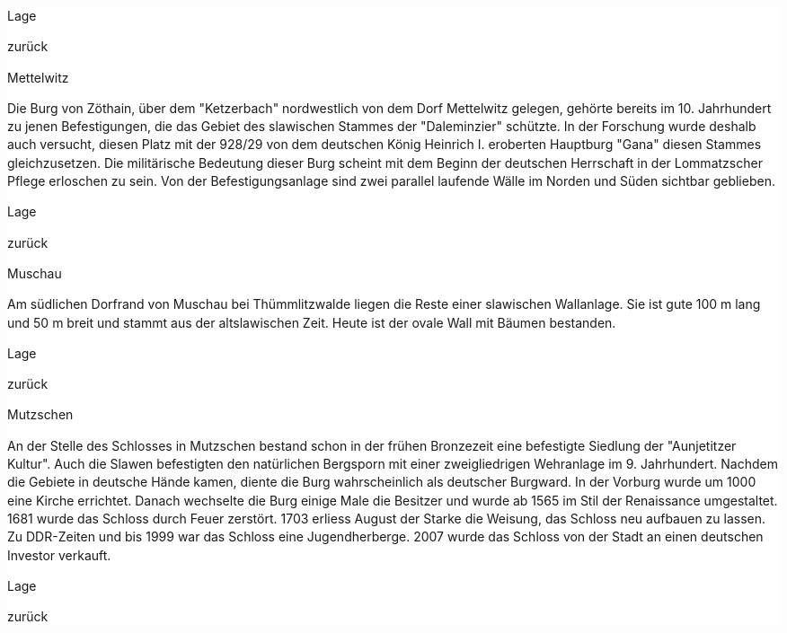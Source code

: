 Lage

zurück

Mettelwitz

Die Burg von Zöthain, über dem "Ketzerbach" nordwestlich von dem Dorf Mettelwitz gelegen, gehörte bereits im 10. Jahrhundert zu jenen Befestigungen, die das Gebiet des slawischen Stammes der "Daleminzier" schützte. In der Forschung wurde deshalb auch versucht, diesen Platz mit der 928/29 von dem deutschen König Heinrich I. eroberten Hauptburg "Gana" diesen Stammes gleichzusetzen. Die militärische Bedeutung dieser Burg scheint mit dem Beginn der deutschen Herrschaft in der Lommatzscher Pflege erloschen zu sein. Von der Befestigungsanlage sind zwei parallel laufende Wälle im Norden und Süden sichtbar geblieben.

Lage

zurück

Muschau

Am südlichen Dorfrand von Muschau bei Thümmlitzwalde liegen die Reste einer slawischen Wallanlage. Sie ist gute 100 m lang und 50 m breit und stammt aus der altslawischen Zeit. Heute ist der ovale Wall mit Bäumen bestanden.

Lage

zurück

Mutzschen

An der Stelle des Schlosses in Mutzschen bestand schon in der frühen Bronzezeit eine befestigte Siedlung der "Aunjetitzer Kultur". Auch die Slawen befestigten den natürlichen Bergsporn mit einer zweigliedrigen Wehranlage im 9. Jahrhundert. Nachdem die Gebiete in deutsche Hände kamen, diente die Burg wahrscheinlich als deutscher Burgward. In der Vorburg wurde um 1000 eine Kirche errichtet. Danach wechselte die Burg einige Male die Besitzer und wurde ab 1565 im Stil der Renaissance umgestaltet. 1681 wurde das Schloss durch Feuer zerstört. 1703 erliess August der Starke die Weisung, das Schloss neu aufbauen zu lassen. Zu DDR-Zeiten und bis 1999 war das Schloss eine Jugendherberge. 2007 wurde das Schloss von der Stadt an einen deutschen Investor verkauft.

Lage 

zurück

 

 

 

 

 

 

 

 

 

 

 

 
